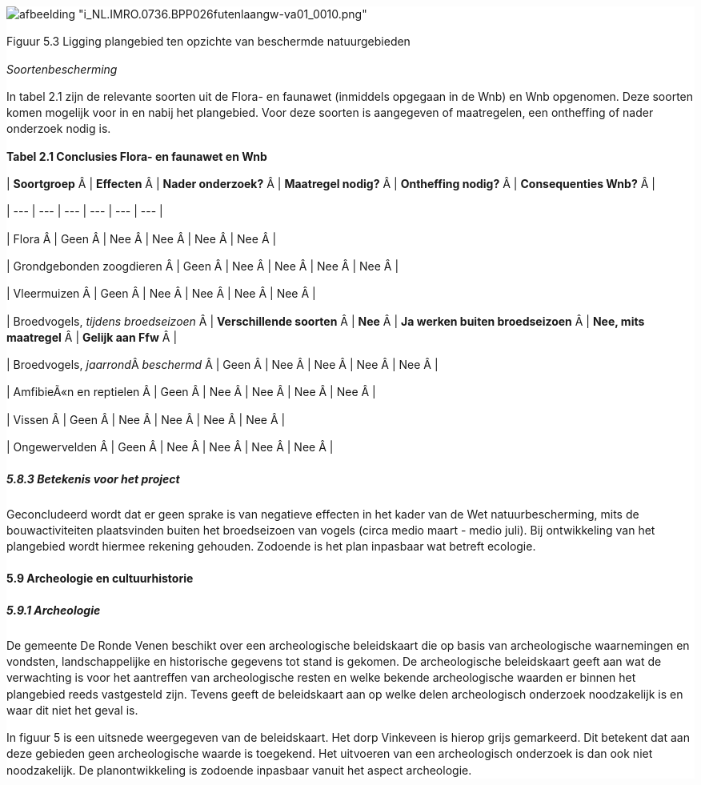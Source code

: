 ![afbeelding "i_NL.IMRO.0736.BPP026futenlaangw-va01_0010.png"](i_NL.IMRO.0736.BPP026futenlaangw-va01_0010.png)

Figuur 5\.3 Ligging plangebied ten opzichte van beschermde natuurgebieden

*Soortenbescherming*

In tabel 2\.1 zijn de relevante soorten uit de Flora\- en faunawet (inmiddels opgegaan in de Wnb) en Wnb opgenomen. Deze soorten komen mogelijk voor in en nabij het plangebied. Voor deze soorten is aangegeven of maatregelen, een ontheffing of nader onderzoek nodig is.

**Tabel 2\.1 Conclusies Flora\- en faunawet en Wnb**

| **Soortgroep**   Â | **Effecten**   Â | **Nader onderzoek?**   Â | **Maatregel nodig?**   Â | **Ontheffing nodig?**   Â | **Consequenties Wnb?**   Â |

| --- | --- | --- | --- | --- | --- |

| Flora   Â | Geen   Â | Nee   Â | Nee   Â | Nee   Â | Nee   Â |

| Grondgebonden zoogdieren   Â | Geen    Â | Nee   Â | Nee   Â | Nee   Â | Nee   Â |

| Vleermuizen   Â | Geen   Â | Nee   Â | Nee   Â | Nee   Â | Nee   Â |

| Broedvogels, *tijdens broedseizoen*   Â | **Verschillende soorten**    Â | **Nee**   Â | **Ja werken buiten broedseizoen**   Â | **Nee, mits maatregel**   Â | **Gelijk aan Ffw**   Â |

| Broedvogels, *jaarrond*Â *beschermd*   Â | Geen    Â | Nee   Â | Nee   Â | Nee   Â | Nee   Â |

| AmfibieÃ«n en reptielen   Â | Geen    Â | Nee   Â | Nee   Â | Nee   Â | Nee   Â |

| Vissen   Â | Geen   Â | Nee   Â | Nee   Â | Nee   Â | Nee   Â |

| Ongewervelden   Â | Geen   Â | Nee   Â | Nee   Â | Nee   Â | Nee   Â |

##### 5\.8\.3 Betekenis voor het project

Geconcludeerd wordt dat er geen sprake is van negatieve effecten in het kader van de Wet natuurbescherming, mits de bouwactiviteiten plaatsvinden buiten het broedseizoen van vogels (circa medio maart \- medio juli). Bij ontwikkeling van het plangebied wordt hiermee rekening gehouden. Zodoende is het plan inpasbaar wat betreft ecologie.

#### 5\.9 Archeologie en cultuurhistorie

##### 5\.9\.1 Archeologie

De gemeente De Ronde Venen beschikt over een archeologische beleidskaart die op basis van archeologische waarnemingen en vondsten, landschappelijke en historische gegevens tot stand is gekomen. De archeologische beleidskaart geeft aan wat de verwachting is voor het aantreffen van archeologische resten en welke bekende archeologische waarden er binnen het plangebied reeds vastgesteld zijn. Tevens geeft de beleidskaart aan op welke delen archeologisch onderzoek noodzakelijk is en waar dit niet het geval is.

In figuur 5 is een uitsnede weergegeven van de beleidskaart. Het dorp Vinkeveen is hierop grijs gemarkeerd. Dit betekent dat aan deze gebieden geen archeologische waarde is toegekend. Het uitvoeren van een archeologisch onderzoek is dan ook niet noodzakelijk. De planontwikkeling is zodoende inpasbaar vanuit het aspect archeologie.
